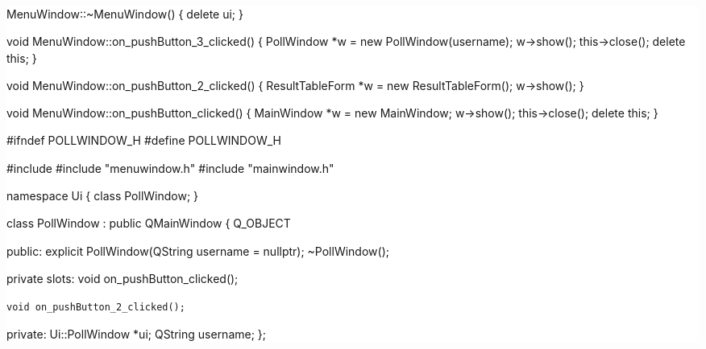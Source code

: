 MenuWindow::~MenuWindow()
{
    delete ui;
}

void MenuWindow::on_pushButton_3_clicked()
{
    PollWindow *w = new PollWindow(username);
    w->show();
    this->close();
    delete this;
}

void MenuWindow::on_pushButton_2_clicked()
{
    ResultTableForm *w = new ResultTableForm();
    w->show();
}

void MenuWindow::on_pushButton_clicked()
{
    MainWindow *w = new MainWindow;
    w->show();
    this->close();
    delete this;
}

#ifndef POLLWINDOW_H
#define POLLWINDOW_H

#include <QMainWindow>
#include "menuwindow.h"
#include "mainwindow.h"

namespace Ui {
class PollWindow;
}

class PollWindow : public QMainWindow
{
    Q_OBJECT

public:
    explicit PollWindow(QString username = nullptr);
    ~PollWindow();

private slots:
    void on_pushButton_clicked();

    void on_pushButton_2_clicked();

private:
    Ui::PollWindow *ui;
    QString username;
};
